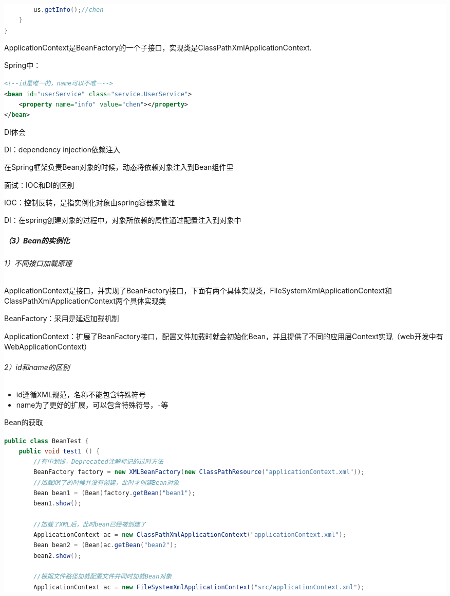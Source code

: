 ```java
        us.getInfo();//chen
    }
}
```

ApplicationContext是BeanFactory的一个子接口，实现类是ClassPathXmlApplicationContext.



Spring中：

```xml
<!--id是唯一的，name可以不唯一-->
<bean id="userService" class="service.UserService">
	<property name="info" value="chen"></property>
</bean>
```



DI体会

DI：dependency injection依赖注入

在Spring框架负责Bean对象的时候，动态将依赖对象注入到Bean组件里



面试：IOC和DI的区别

IOC：控制反转，是指实例化对象由spring容器来管理

DI：在spring创建对象的过程中，对象所依赖的属性通过配置注入到对象中



##### （3）Bean的实例化



###### 1）不同接口加载原理

ApplicationContext是接口，并实现了BeanFactory接口，下面有两个具体实现类，FileSystemXmlApplicationContext和ClassPathXmlApplicationContext两个具体实现类

BeanFactory：采用是延迟加载机制

ApplicationContext：扩展了BeanFactory接口，配置文件加载时就会初始化Bean，并且提供了不同的应用层Context实现（web开发中有WebApplicationContext）



###### 2）id和name的区别

+ id遵循XML规范，名称不能包含特殊符号
+ name为了更好的扩展，可以包含特殊符号，`-`等



Bean的获取

```java
public class BeanTest {
    public void test1 () {
        //有中划线，Deprecated注解标记的过时方法
        BeanFactory factory = new XMLBeanFactory(new ClassPathResource("applicationContext.xml"));
        //加载XM了的时候并没有创建，此时才创建Bean对象
        Bean bean1 = (Bean)factory.getBean("bean1");
        bean1.show();
        
        //加载了XML后，此时bean已经被创建了
        ApplicationContext ac = new ClassPathXmlApplicationContext("applicationContext.xml");
        Bean bean2 = (Bean)ac.getBean("bean2");
        bean2.show();
        
        //根据文件路径加载配置文件并同时加载Bean对象
        ApplicationContext ac = new FileSystemXmlApplicationContext("src/applicationContext.xml");
```